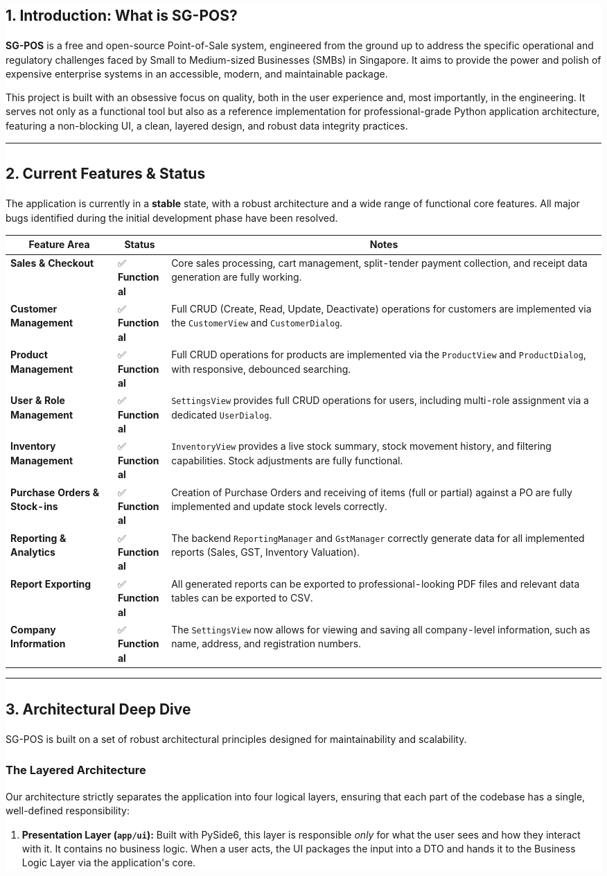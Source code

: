 
## **1. Introduction: What is SG-POS?**

**SG-POS** is a free and open-source Point-of-Sale system, engineered from the ground up to address the specific operational and regulatory challenges faced by Small to Medium-sized Businesses (SMBs) in Singapore. It aims to provide the power and polish of expensive enterprise systems in an accessible, modern, and maintainable package.

This project is built with an obsessive focus on quality, both in the user experience and, most importantly, in the engineering. It serves not only as a functional tool but also as a reference implementation for professional-grade Python application architecture, featuring a non-blocking UI, a clean, layered design, and robust data integrity practices.

---

## **2. Current Features & Status**

The application is currently in a **stable** state, with a robust architecture and a wide range of functional core features. All major bugs identified during the initial development phase have been resolved.

| Feature Area                      | Status                  | Notes                                                                                                                              |
| --------------------------------- | ----------------------- | ---------------------------------------------------------------------------------------------------------------------------------- |
| **Sales & Checkout**              | ✅ **Functional**       | Core sales processing, cart management, split-tender payment collection, and receipt data generation are fully working.                |
| **Customer Management**           | ✅ **Functional**       | Full CRUD (Create, Read, Update, Deactivate) operations for customers are implemented via the `CustomerView` and `CustomerDialog`.     |
| **Product Management**            | ✅ **Functional**       | Full CRUD operations for products are implemented via the `ProductView` and `ProductDialog`, with responsive, debounced searching.       |
| **User & Role Management**        | ✅ **Functional**       | `SettingsView` provides full CRUD operations for users, including multi-role assignment via a dedicated `UserDialog`.                    |
| **Inventory Management**          | ✅ **Functional**       | `InventoryView` provides a live stock summary, stock movement history, and filtering capabilities. Stock adjustments are fully functional. |
| **Purchase Orders & Stock-ins**   | ✅ **Functional**       | Creation of Purchase Orders and receiving of items (full or partial) against a PO are fully implemented and update stock levels correctly. |
| **Reporting & Analytics**         | ✅ **Functional**       | The backend `ReportingManager` and `GstManager` correctly generate data for all implemented reports (Sales, GST, Inventory Valuation). |
| **Report Exporting**              | ✅ **Functional**       | All generated reports can be exported to professional-looking PDF files and relevant data tables can be exported to CSV.             |
| **Company Information**           | ✅ **Functional**       | The `SettingsView` now allows for viewing and saving all company-level information, such as name, address, and registration numbers. |

---

## **3. Architectural Deep Dive**

SG-POS is built on a set of robust architectural principles designed for maintainability and scalability.

### The Layered Architecture

Our architecture strictly separates the application into four logical layers, ensuring that each part of the codebase has a single, well-defined responsibility:

1.  **Presentation Layer (`app/ui`):** Built with PySide6, this layer is responsible *only* for what the user sees and how they interact with it. It contains no business logic. When a user acts, the UI packages the input into a DTO and hands it to the Business Logic Layer via the application's core.
